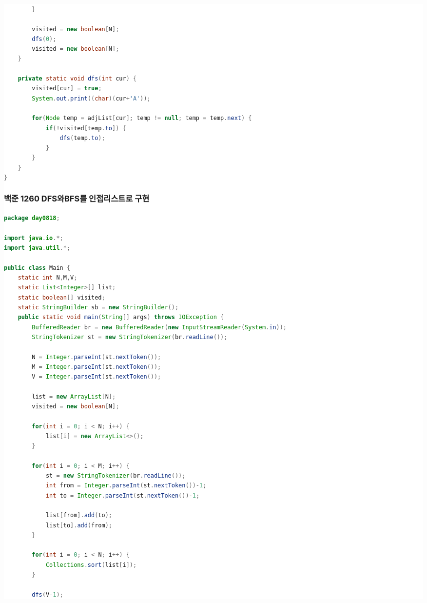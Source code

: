 ```java
		}
		
		visited = new boolean[N];
		dfs(0);
		visited = new boolean[N];
	}
	
	private static void dfs(int cur) {
		visited[cur] = true;
		System.out.print((char)(cur+'A'));
		
		for(Node temp = adjList[cur]; temp != null; temp = temp.next) {
			if(!visited[temp.to]) {
				dfs(temp.to);
			}
		}
	}
}

```

### 백준 1260 DFS와BFS를 인접리스트로 구현

```java
package day0818;

import java.io.*;
import java.util.*;

public class Main {
	static int N,M,V;
	static List<Integer>[] list;
	static boolean[] visited;
	static StringBuilder sb = new StringBuilder();
	public static void main(String[] args) throws IOException {
		BufferedReader br = new BufferedReader(new InputStreamReader(System.in));
		StringTokenizer st = new StringTokenizer(br.readLine());
		
		N = Integer.parseInt(st.nextToken());
		M = Integer.parseInt(st.nextToken());
		V = Integer.parseInt(st.nextToken());
		
		list = new ArrayList[N];
		visited = new boolean[N];
		
		for(int i = 0; i < N; i++) {
			list[i] = new ArrayList<>();
		}
		
		for(int i = 0; i < M; i++) {
			st = new StringTokenizer(br.readLine());
			int from = Integer.parseInt(st.nextToken())-1;			
			int to = Integer.parseInt(st.nextToken())-1;
			
			list[from].add(to);
			list[to].add(from);
		}
		
		for(int i = 0; i < N; i++) {
			Collections.sort(list[i]);
		}
		
		dfs(V-1);
```
